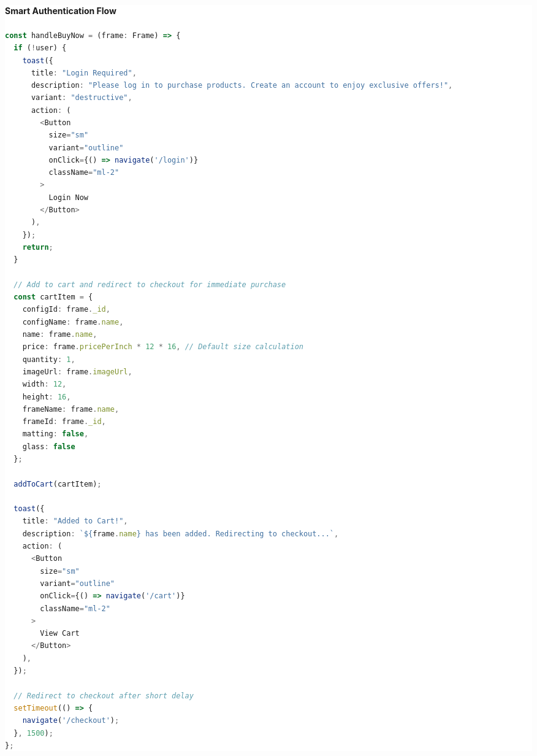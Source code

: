 #### **Smart Authentication Flow**
```typescript
const handleBuyNow = (frame: Frame) => {
  if (!user) {
    toast({
      title: "Login Required",
      description: "Please log in to purchase products. Create an account to enjoy exclusive offers!",
      variant: "destructive",
      action: (
        <Button 
          size="sm" 
          variant="outline"
          onClick={() => navigate('/login')}
          className="ml-2"
        >
          Login Now
        </Button>
      ),
    });
    return;
  }

  // Add to cart and redirect to checkout for immediate purchase
  const cartItem = {
    configId: frame._id,
    configName: frame.name,
    name: frame.name,
    price: frame.pricePerInch * 12 * 16, // Default size calculation
    quantity: 1,
    imageUrl: frame.imageUrl,
    width: 12,
    height: 16,
    frameName: frame.name,
    frameId: frame._id,
    matting: false,
    glass: false
  };

  addToCart(cartItem);
  
  toast({
    title: "Added to Cart!",
    description: `${frame.name} has been added. Redirecting to checkout...`,
    action: (
      <Button 
        size="sm" 
        variant="outline"
        onClick={() => navigate('/cart')}
        className="ml-2"
      >
        View Cart
      </Button>
    ),
  });

  // Redirect to checkout after short delay
  setTimeout(() => {
    navigate('/checkout');
  }, 1500);
};
```
